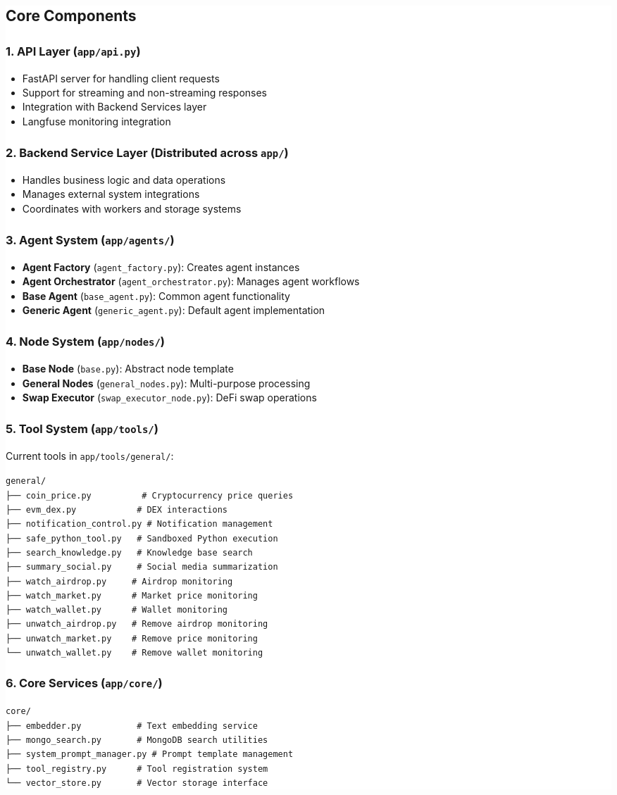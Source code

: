 ## Core Components

### 1. API Layer (`app/api.py`)
-   FastAPI server for handling client requests
-   Support for streaming and non-streaming responses
-   Integration with Backend Services layer
-   Langfuse monitoring integration

### 2. Backend Service Layer (Distributed across `app/`)
-   Handles business logic and data operations
-   Manages external system integrations
-   Coordinates with workers and storage systems

### 3. Agent System (`app/agents/`)
-   **Agent Factory** (`agent_factory.py`): Creates agent instances
-   **Agent Orchestrator** (`agent_orchestrator.py`): Manages agent workflows
-   **Base Agent** (`base_agent.py`): Common agent functionality
-   **Generic Agent** (`generic_agent.py`): Default agent implementation

### 4. Node System (`app/nodes/`)
-   **Base Node** (`base.py`): Abstract node template
-   **General Nodes** (`general_nodes.py`): Multi-purpose processing
-   **Swap Executor** (`swap_executor_node.py`): DeFi swap operations

### 5. Tool System (`app/tools/`)
Current tools in `app/tools/general/`:
```
general/
├── coin_price.py          # Cryptocurrency price queries
├── evm_dex.py            # DEX interactions
├── notification_control.py # Notification management
├── safe_python_tool.py   # Sandboxed Python execution
├── search_knowledge.py   # Knowledge base search
├── summary_social.py     # Social media summarization
├── watch_airdrop.py     # Airdrop monitoring
├── watch_market.py      # Market price monitoring
├── watch_wallet.py      # Wallet monitoring
├── unwatch_airdrop.py   # Remove airdrop monitoring
├── unwatch_market.py    # Remove price monitoring
└── unwatch_wallet.py    # Remove wallet monitoring
```

### 6. Core Services (`app/core/`)
```
core/
├── embedder.py           # Text embedding service
├── mongo_search.py       # MongoDB search utilities
├── system_prompt_manager.py # Prompt template management
├── tool_registry.py      # Tool registration system
└── vector_store.py       # Vector storage interface
```
